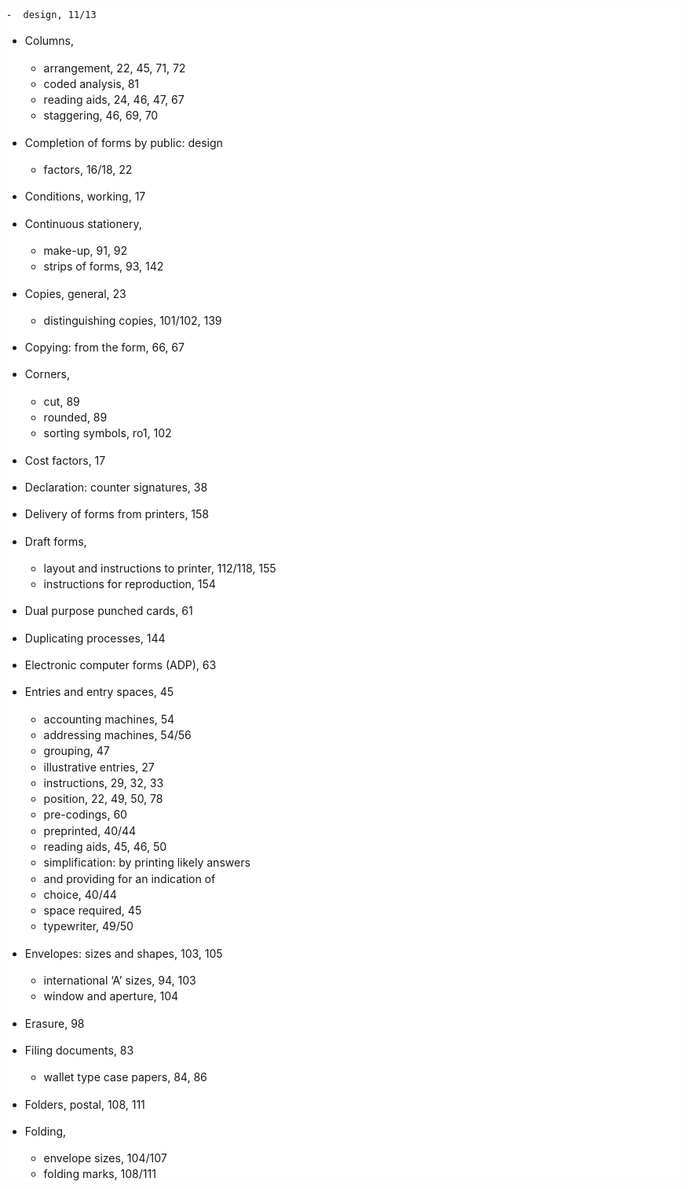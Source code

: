     -  design, 11/13
- Columns,
    -  arrangement, 22, 45, 71, 72
    -  coded analysis, 81
    -  reading aids, 24, 46, 47, 67
    -  staggering, 46, 69, 70
- Completion of forms by public: design
    -  factors, 16/18, 22
- Conditions, working, 17
- Continuous stationery,
    -  make-up, 91, 92
    -  strips of forms, 93, 142
- Copies, general, 23
    -  distinguishing copies, 101/102, 139
- Copying: from the form, 66, 67
- Corners,
    -  cut, 89
    -  rounded, 89
    -  sorting symbols, ro1, 102
- Cost factors, 17

- <span class="small-caps">Declaration</span>: counter signatures, 38
- Delivery of forms from printers, 158
- Draft forms,
    -  layout and instructions to printer, 112/118, 155
    -  instructions for reproduction, 154
- Dual purpose punched cards, 61
- Duplicating processes, 144

- <span class="small-caps">Electronic</span> computer forms (ADP), 63
- Entries and entry spaces, 45
    -  accounting machines, 54
    -  addressing machines, 54/56
    -  grouping, 47
    -  illustrative entries, 27
    -  instructions, 29, 32, 33
    -  position, 22, 49, 50, 78
    -  pre-codings, 60
    -  preprinted, 40/44
    -  reading aids, 45, 46, 50
    -  simplification: by printing likely answers
    -  and providing for an indication of
    -  choice, 40/44
    -  space required, 45
    -  typewriter, 49/50
- Envelopes: sizes and shapes, 103, 105
    -  international ‘A’ sizes, 94, 103
    -  window and aperture, 104
- Erasure, 98

- Filing documents, 83
    -  wallet type case papers, 84, 86
- Folders, postal, 108, 111
- Folding,
    -  envelope sizes, 104/107
    -  folding marks, 108/111
